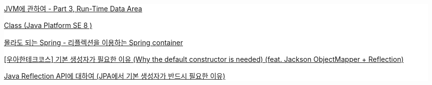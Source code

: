 [JVM에 관하여 - Part 3, Run-Time Data Area](https://tecoble.techcourse.co.kr/post/2021-08-09-jvm-memory/)

[](https://www.baeldung.com/java-stack-heap)

[Class (Java Platform SE 8 )](https://docs.oracle.com/javase/8/docs/api/java/lang/Class.html)

[몰라도 되는 Spring - 리플렉션을 이용하는 Spring container](https://taes-k.github.io/2021/05/23/spring-di-reflection/)

[[우아한테크코스] 기본 생성자가 필요한 이유 (Why the default constructor is needed) (feat. Jackson ObjectMapper + Reflection)](https://da-nyee.github.io/posts/woowacourse-why-the-default-constructor-is-needed/)

[Java Reflection API에 대하여 (JPA에서 기본 생성자가 반드시 필요한 이유)](https://1-7171771.tistory.com/123)
